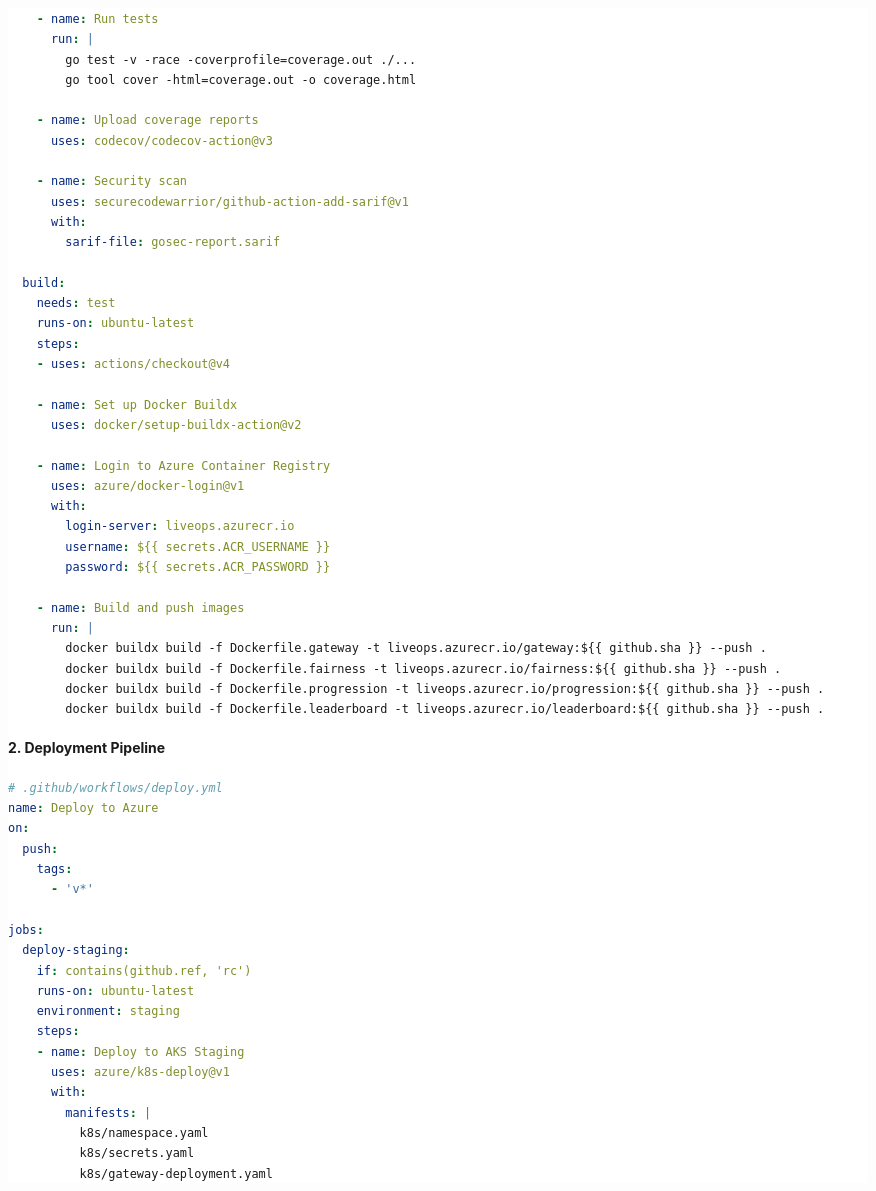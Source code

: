 ```yaml
    - name: Run tests
      run: |
        go test -v -race -coverprofile=coverage.out ./...
        go tool cover -html=coverage.out -o coverage.html
        
    - name: Upload coverage reports
      uses: codecov/codecov-action@v3
      
    - name: Security scan
      uses: securecodewarrior/github-action-add-sarif@v1
      with:
        sarif-file: gosec-report.sarif

  build:
    needs: test
    runs-on: ubuntu-latest
    steps:
    - uses: actions/checkout@v4
    
    - name: Set up Docker Buildx
      uses: docker/setup-buildx-action@v2
      
    - name: Login to Azure Container Registry
      uses: azure/docker-login@v1
      with:
        login-server: liveops.azurecr.io
        username: ${{ secrets.ACR_USERNAME }}
        password: ${{ secrets.ACR_PASSWORD }}
        
    - name: Build and push images
      run: |
        docker buildx build -f Dockerfile.gateway -t liveops.azurecr.io/gateway:${{ github.sha }} --push .
        docker buildx build -f Dockerfile.fairness -t liveops.azurecr.io/fairness:${{ github.sha }} --push .
        docker buildx build -f Dockerfile.progression -t liveops.azurecr.io/progression:${{ github.sha }} --push .
        docker buildx build -f Dockerfile.leaderboard -t liveops.azurecr.io/leaderboard:${{ github.sha }} --push .
```

#### 2. Deployment Pipeline
```yaml
# .github/workflows/deploy.yml
name: Deploy to Azure
on:
  push:
    tags:
      - 'v*'

jobs:
  deploy-staging:
    if: contains(github.ref, 'rc')
    runs-on: ubuntu-latest
    environment: staging
    steps:
    - name: Deploy to AKS Staging
      uses: azure/k8s-deploy@v1
      with:
        manifests: |
          k8s/namespace.yaml
          k8s/secrets.yaml
          k8s/gateway-deployment.yaml
```